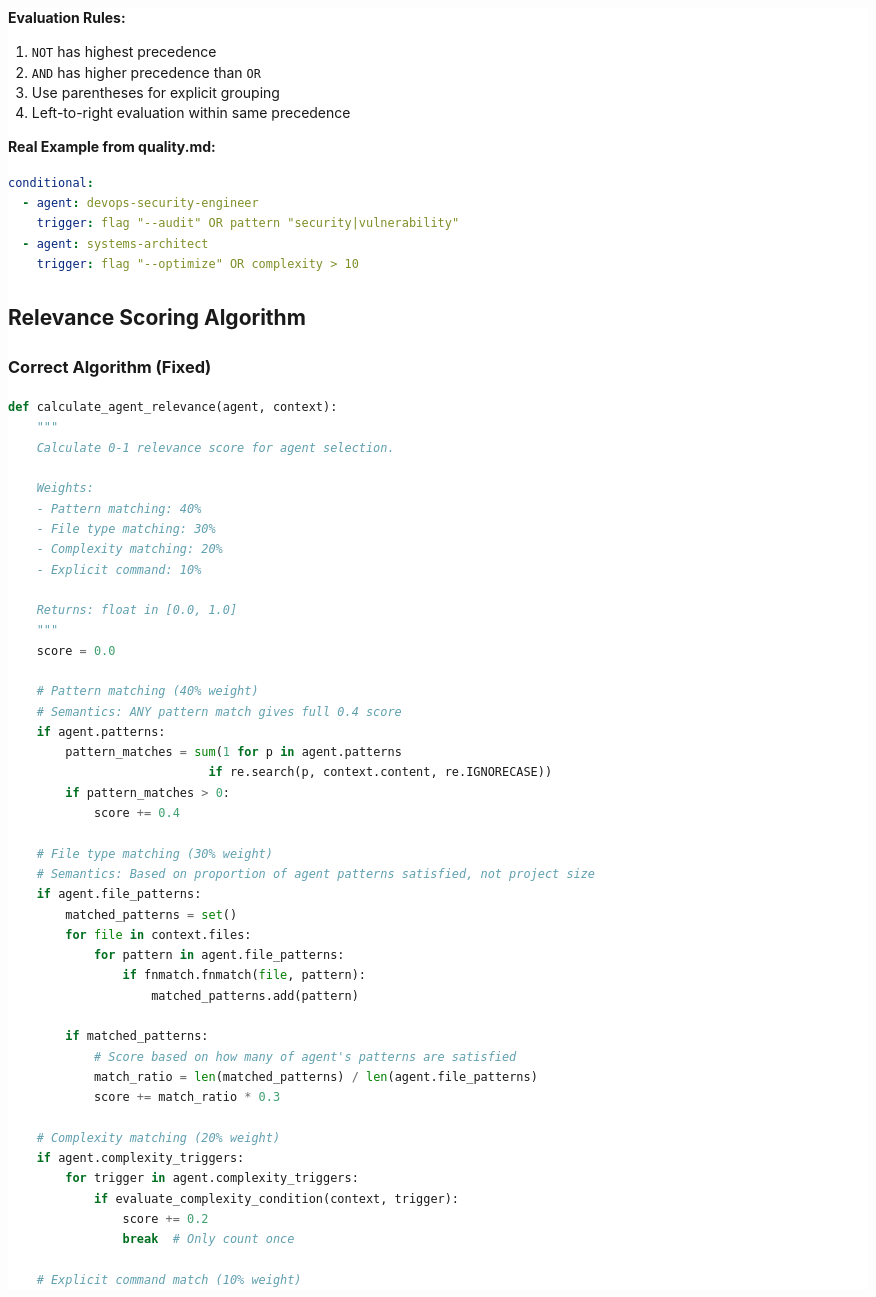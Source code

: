 **Evaluation Rules:**
1. `NOT` has highest precedence
2. `AND` has higher precedence than `OR`
3. Use parentheses for explicit grouping
4. Left-to-right evaluation within same precedence

**Real Example from quality.md:**
```yaml
conditional:
  - agent: devops-security-engineer
    trigger: flag "--audit" OR pattern "security|vulnerability"
  - agent: systems-architect
    trigger: flag "--optimize" OR complexity > 10
```

## Relevance Scoring Algorithm

### Correct Algorithm (Fixed)

```python
def calculate_agent_relevance(agent, context):
    """
    Calculate 0-1 relevance score for agent selection.

    Weights:
    - Pattern matching: 40%
    - File type matching: 30%
    - Complexity matching: 20%
    - Explicit command: 10%

    Returns: float in [0.0, 1.0]
    """
    score = 0.0

    # Pattern matching (40% weight)
    # Semantics: ANY pattern match gives full 0.4 score
    if agent.patterns:
        pattern_matches = sum(1 for p in agent.patterns
                            if re.search(p, context.content, re.IGNORECASE))
        if pattern_matches > 0:
            score += 0.4

    # File type matching (30% weight)
    # Semantics: Based on proportion of agent patterns satisfied, not project size
    if agent.file_patterns:
        matched_patterns = set()
        for file in context.files:
            for pattern in agent.file_patterns:
                if fnmatch.fnmatch(file, pattern):
                    matched_patterns.add(pattern)

        if matched_patterns:
            # Score based on how many of agent's patterns are satisfied
            match_ratio = len(matched_patterns) / len(agent.file_patterns)
            score += match_ratio * 0.3

    # Complexity matching (20% weight)
    if agent.complexity_triggers:
        for trigger in agent.complexity_triggers:
            if evaluate_complexity_condition(context, trigger):
                score += 0.2
                break  # Only count once

    # Explicit command match (10% weight)
```